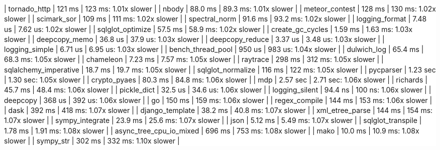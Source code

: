 | tornado_http            | 121 ms                                                       | 123 ms: 1.01x slower                                                      |
| nbody                   | 88.0 ms                                                      | 89.3 ms: 1.01x slower                                                     |
| meteor_contest          | 128 ms                                                       | 130 ms: 1.02x slower                                                      |
| scimark_sor             | 109 ms                                                       | 111 ms: 1.02x slower                                                      |
| spectral_norm           | 91.6 ms                                                      | 93.2 ms: 1.02x slower                                                     |
| logging_format          | 7.48 us                                                      | 7.62 us: 1.02x slower                                                     |
| sqlglot_optimize        | 57.5 ms                                                      | 58.9 ms: 1.02x slower                                                     |
| create_gc_cycles        | 1.59 ms                                                      | 1.63 ms: 1.03x slower                                                     |
| deepcopy_memo           | 36.8 us                                                      | 37.9 us: 1.03x slower                                                     |
| deepcopy_reduce         | 3.37 us                                                      | 3.48 us: 1.03x slower                                                     |
| logging_simple          | 6.71 us                                                      | 6.95 us: 1.03x slower                                                     |
| bench_thread_pool       | 950 us                                                       | 983 us: 1.04x slower                                                      |
| dulwich_log             | 65.4 ms                                                      | 68.3 ms: 1.05x slower                                                     |
| chameleon               | 7.23 ms                                                      | 7.57 ms: 1.05x slower                                                     |
| raytrace                | 298 ms                                                       | 312 ms: 1.05x slower                                                      |
| sqlalchemy_imperative   | 18.7 ms                                                      | 19.7 ms: 1.05x slower                                                     |
| sqlglot_normalize       | 116 ms                                                       | 122 ms: 1.05x slower                                                      |
| pycparser               | 1.23 sec                                                     | 1.30 sec: 1.05x slower                                                    |
| crypto_pyaes            | 80.3 ms                                                      | 84.8 ms: 1.06x slower                                                     |
| mdp                     | 2.57 sec                                                     | 2.71 sec: 1.06x slower                                                    |
| richards                | 45.7 ms                                                      | 48.4 ms: 1.06x slower                                                     |
| pickle_dict             | 32.5 us                                                      | 34.6 us: 1.06x slower                                                     |
| logging_silent          | 94.4 ns                                                      | 100 ns: 1.06x slower                                                      |
| deepcopy                | 368 us                                                       | 392 us: 1.06x slower                                                      |
| go                      | 150 ms                                                       | 159 ms: 1.06x slower                                                      |
| regex_compile           | 144 ms                                                       | 153 ms: 1.06x slower                                                      |
| dask                    | 392 ms                                                       | 418 ms: 1.07x slower                                                      |
| django_template         | 38.2 ms                                                      | 40.8 ms: 1.07x slower                                                     |
| xml_etree_parse         | 144 ms                                                       | 154 ms: 1.07x slower                                                      |
| sympy_integrate         | 23.9 ms                                                      | 25.6 ms: 1.07x slower                                                     |
| json                    | 5.12 ms                                                      | 5.49 ms: 1.07x slower                                                     |
| sqlglot_transpile       | 1.78 ms                                                      | 1.91 ms: 1.08x slower                                                     |
| async_tree_cpu_io_mixed | 696 ms                                                       | 753 ms: 1.08x slower                                                      |
| mako                    | 10.0 ms                                                      | 10.9 ms: 1.08x slower                                                     |
| sympy_str               | 302 ms                                                       | 332 ms: 1.10x slower                                                      |